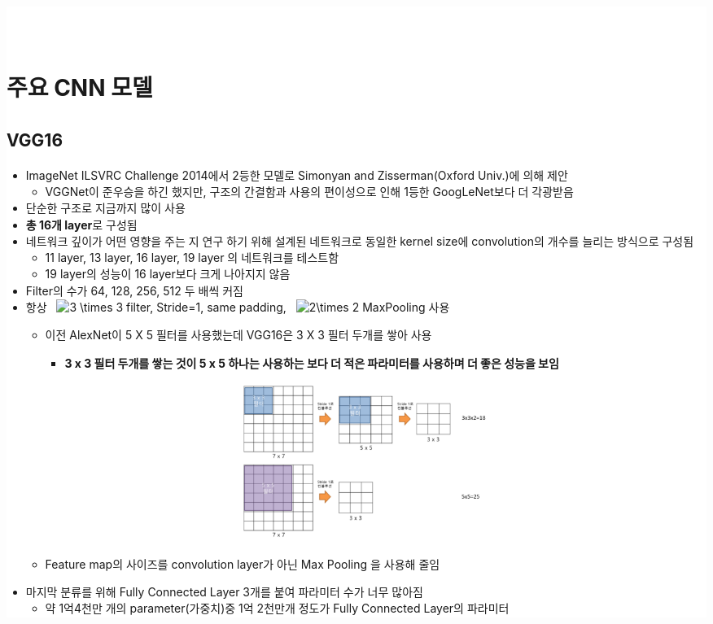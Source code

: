 <br>
<br>

# 주요 CNN 모델
##  VGG16
- ImageNet ILSVRC Challenge 2014에서 2등한 모델로 Simonyan and Zisserman(Oxford Univ.)에 의해 제안
    - VGGNet이 준우승을 하긴 했지만, 구조의 간결함과 사용의 편이성으로 인해 1등한 GoogLeNet보다 더 각광받음
- 단순한 구조로 지금까지 많이 사용
- **총 16개 layer**로 구성됨
- 네트워크 깊이가 어떤 영향을 주는 지 연구 하기 위해 설계된 네트워크로 동일한 kernel size에 convolution의 개수를 늘리는 방식으로 구성됨
    - 11 layer, 13 layer, 16 layer, 19 layer 의 네트워크를 테스트함 
    - 19 layer의 성능이 16 layer보다 크게 나아지지 않음
- Filter의 수가 64, 128, 256, 512 두 배씩 커짐 
- 항상 &nbsp; <img src="https://latex.codecogs.com/svg.image?3&space;\times&space;3" title="3 \times 3" /> filter, Stride=1, same padding, &nbsp; <img src="https://latex.codecogs.com/svg.image?2\times&space;2" title="2\times 2" />  MaxPooling 사용
    - 이전 AlexNet이 5 X 5 필터를 사용했는데 VGG16은 3 X 3 필터 두개를 쌓아 사용
        - **3 x 3 필터 두개를 쌓는 것이 5 x 5  하나는 사용하는 보다 더 적은 파라미터를 사용하며 더 좋은 성능을 보임**

        <p align=center><img src = "images/image69.png" width=40%></p>

    - Feature map의 사이즈를 convolution layer가 아닌 Max Pooling 을 사용해 줄임
- 마지막 분류를 위해 Fully Connected Layer 3개를 붙여 파라미터 수가 너무 많아짐 
    - 약 1억4천만 개의 parameter(가중치)중 1억 2천만개 정도가 Fully Connected Layer의 파라미터
